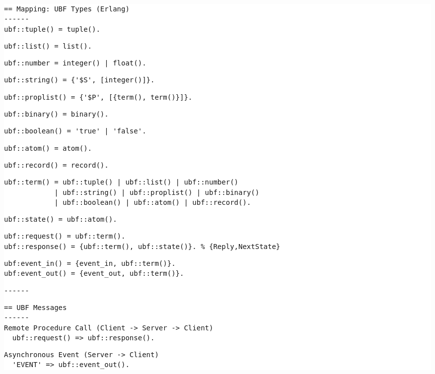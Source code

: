 <pre><tt>== Mapping: UBF Types (Erlang)
------
ubf::tuple() = tuple().</tt></pre>



<pre><tt>ubf::list() = list().</tt></pre>



<pre><tt>ubf::number = integer() | float().</tt></pre>



<pre><tt>ubf::string() = {'$S', [integer()]}.</tt></pre>



<pre><tt>ubf::proplist() = {'$P', [{term(), term()}]}.</tt></pre>



<pre><tt>ubf::binary() = binary().</tt></pre>



<pre><tt>ubf::boolean() = 'true' | 'false'.</tt></pre>



<pre><tt>ubf::atom() = atom().</tt></pre>



<pre><tt>ubf::record() = record().</tt></pre>



<pre><tt>ubf::term() = ubf::tuple() | ubf::list() | ubf::number()
            | ubf::string() | ubf::proplist() | ubf::binary()
            | ubf::boolean() | ubf::atom() | ubf::record().</tt></pre>



<pre><tt>ubf::state() = ubf::atom().</tt></pre>



<pre><tt>ubf::request() = ubf::term().
ubf::response() = {ubf::term(), ubf::state()}. % {Reply,NextState}</tt></pre>



<pre><tt>ubf:event_in() = {event_in, ubf::term()}.
ubf:event_out() = {event_out, ubf::term()}.</tt></pre>



<pre><tt>------</tt></pre>



<pre><tt>== UBF Messages
------
Remote Procedure Call (Client -> Server -> Client)
  ubf::request() => ubf::response().</tt></pre>



<pre><tt>Asynchronous Event (Server -> Client)
  'EVENT' => ubf::event_out().</tt></pre>
